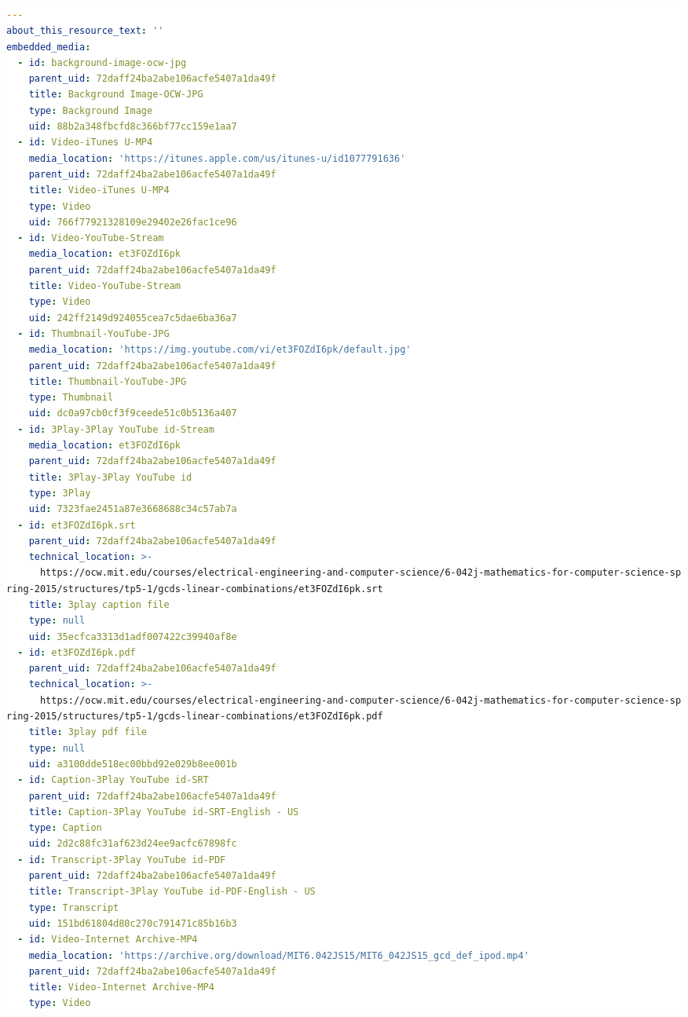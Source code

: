 ```yaml
---
about_this_resource_text: ''
embedded_media:
  - id: background-image-ocw-jpg
    parent_uid: 72daff24ba2abe106acfe5407a1da49f
    title: Background Image-OCW-JPG
    type: Background Image
    uid: 88b2a348fbcfd8c366bf77cc159e1aa7
  - id: Video-iTunes U-MP4
    media_location: 'https://itunes.apple.com/us/itunes-u/id1077791636'
    parent_uid: 72daff24ba2abe106acfe5407a1da49f
    title: Video-iTunes U-MP4
    type: Video
    uid: 766f77921328109e29402e26fac1ce96
  - id: Video-YouTube-Stream
    media_location: et3FOZdI6pk
    parent_uid: 72daff24ba2abe106acfe5407a1da49f
    title: Video-YouTube-Stream
    type: Video
    uid: 242ff2149d924055cea7c5dae6ba36a7
  - id: Thumbnail-YouTube-JPG
    media_location: 'https://img.youtube.com/vi/et3FOZdI6pk/default.jpg'
    parent_uid: 72daff24ba2abe106acfe5407a1da49f
    title: Thumbnail-YouTube-JPG
    type: Thumbnail
    uid: dc0a97cb0cf3f9ceede51c0b5136a407
  - id: 3Play-3Play YouTube id-Stream
    media_location: et3FOZdI6pk
    parent_uid: 72daff24ba2abe106acfe5407a1da49f
    title: 3Play-3Play YouTube id
    type: 3Play
    uid: 7323fae2451a87e3668688c34c57ab7a
  - id: et3FOZdI6pk.srt
    parent_uid: 72daff24ba2abe106acfe5407a1da49f
    technical_location: >-
      https://ocw.mit.edu/courses/electrical-engineering-and-computer-science/6-042j-mathematics-for-computer-science-spring-2015/structures/tp5-1/gcds-linear-combinations/et3FOZdI6pk.srt
    title: 3play caption file
    type: null
    uid: 35ecfca3313d1adf007422c39940af8e
  - id: et3FOZdI6pk.pdf
    parent_uid: 72daff24ba2abe106acfe5407a1da49f
    technical_location: >-
      https://ocw.mit.edu/courses/electrical-engineering-and-computer-science/6-042j-mathematics-for-computer-science-spring-2015/structures/tp5-1/gcds-linear-combinations/et3FOZdI6pk.pdf
    title: 3play pdf file
    type: null
    uid: a3100dde518ec00bbd92e029b8ee001b
  - id: Caption-3Play YouTube id-SRT
    parent_uid: 72daff24ba2abe106acfe5407a1da49f
    title: Caption-3Play YouTube id-SRT-English - US
    type: Caption
    uid: 2d2c88fc31af623d24ee9acfc67898fc
  - id: Transcript-3Play YouTube id-PDF
    parent_uid: 72daff24ba2abe106acfe5407a1da49f
    title: Transcript-3Play YouTube id-PDF-English - US
    type: Transcript
    uid: 151bd61804d80c270c791471c85b16b3
  - id: Video-Internet Archive-MP4
    media_location: 'https://archive.org/download/MIT6.042JS15/MIT6_042JS15_gcd_def_ipod.mp4'
    parent_uid: 72daff24ba2abe106acfe5407a1da49f
    title: Video-Internet Archive-MP4
    type: Video
```